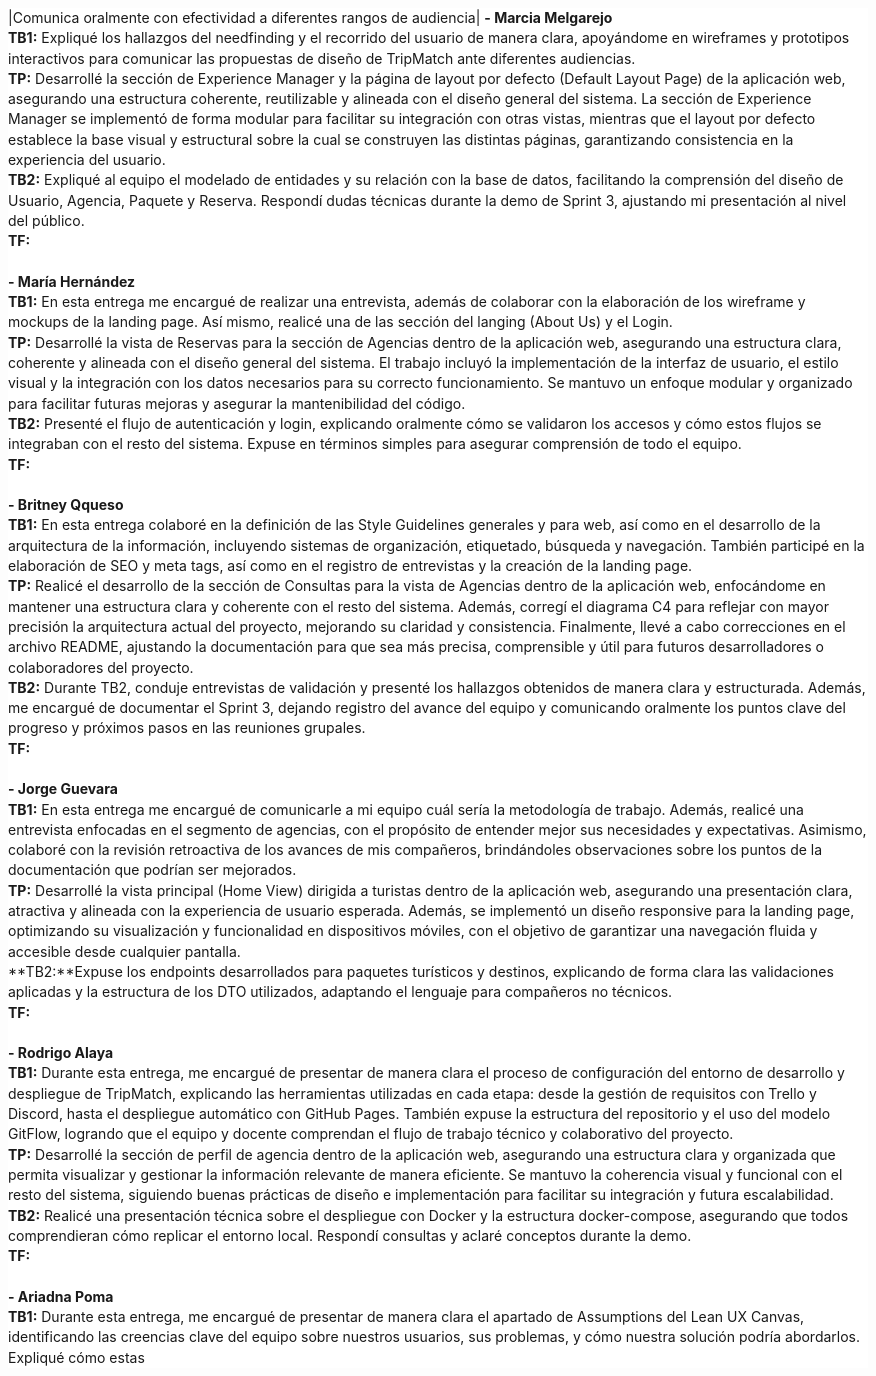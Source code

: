 |Comunica oralmente con efectividad a diferentes rangos de audiencia| **- Marcia Melgarejo** <br> **TB1:** Expliqué los hallazgos del needfinding y el recorrido del usuario de manera clara, apoyándome en wireframes y prototipos interactivos para comunicar las propuestas de diseño de TripMatch ante diferentes audiencias.<br> **TP:** Desarrollé la sección de Experience Manager y la página de layout por defecto (Default Layout Page) de la aplicación web, asegurando una estructura coherente, reutilizable y alineada con el diseño general del sistema. La sección de Experience Manager se implementó de forma modular para facilitar su integración con otras vistas, mientras que el layout por defecto establece la base visual y estructural sobre la cual se construyen las distintas páginas, garantizando consistencia en la experiencia del usuario.  <br> **TB2:** Expliqué al equipo el modelado de entidades y su relación con la base de datos, facilitando la comprensión del diseño de Usuario, Agencia, Paquete y Reserva. Respondí dudas técnicas durante la demo de Sprint 3, ajustando mi presentación al nivel del público. <br> **TF:** <br> <br> **- María Hernández** <br> **TB1:** En esta entrega me encargué de realizar una entrevista, además de colaborar con la elaboración de los wireframe y mockups de la landing page. Así mismo, realicé una de las sección del langing (About Us) y el Login. <br> **TP:** Desarrollé la vista de Reservas para la sección de Agencias dentro de la aplicación web, asegurando una estructura clara, coherente y alineada con el diseño general del sistema. El trabajo incluyó la implementación de la interfaz de usuario, el estilo visual y la integración con los datos necesarios para su correcto funcionamiento. Se mantuvo un enfoque modular y organizado para facilitar futuras mejoras y asegurar la mantenibilidad del código. <br> **TB2:** Presenté el flujo de autenticación y login, explicando oralmente cómo se validaron los accesos y cómo estos flujos se integraban con el resto del sistema. Expuse en términos simples para asegurar comprensión de todo el equipo. <br> **TF:** <br> <br> **- Britney Qqueso** <br> **TB1:** En esta entrega colaboré en la definición de las Style Guidelines generales y para web, así como en el desarrollo de la arquitectura de la información, incluyendo sistemas de organización, etiquetado, búsqueda y navegación. También participé en la elaboración de SEO y meta tags, así como en el registro de entrevistas y la creación de la landing page. <br> **TP:** Realicé el desarrollo de la sección de Consultas para la vista de Agencias dentro de la aplicación web, enfocándome en mantener una estructura clara y coherente con el resto del sistema. Además, corregí el diagrama C4 para reflejar con mayor precisión la arquitectura actual del proyecto, mejorando su claridad y consistencia. Finalmente, llevé a cabo correcciones en el archivo README, ajustando la documentación para que sea más precisa, comprensible y útil para futuros desarrolladores o colaboradores del proyecto. <br> **TB2:** Durante TB2, conduje entrevistas de validación y presenté los hallazgos obtenidos de manera clara y estructurada. Además, me encargué de documentar el Sprint 3, dejando registro del avance del equipo y comunicando oralmente los puntos clave del progreso y próximos pasos en las reuniones grupales.<br> **TF:** <br> <br> **- Jorge Guevara** <br> **TB1:** En esta entrega me encargué de comunicarle a mi equipo cuál sería la metodología de trabajo. Además, realicé una entrevista enfocadas en el segmento de agencias, con el propósito de entender mejor sus necesidades y expectativas. Asimismo, colaboré con la revisión retroactiva de los avances de mis compañeros, brindándoles observaciones sobre los puntos de la documentación que podrían ser mejorados. <br> **TP:** Desarrollé la vista principal (Home View) dirigida a turistas dentro de la aplicación web, asegurando una presentación clara, atractiva y alineada con la experiencia de usuario esperada. Además, se implementó un diseño responsive para la landing page, optimizando su visualización y funcionalidad en dispositivos móviles, con el objetivo de garantizar una navegación fluida y accesible desde cualquier pantalla. <br> **TB2:**Expuse los endpoints desarrollados para paquetes turísticos y destinos, explicando de forma clara las validaciones aplicadas y la estructura de los DTO utilizados, adaptando el lenguaje para compañeros no técnicos. <br> **TF:** <br> <br> **- Rodrigo Alaya** <br> **TB1:** Durante esta entrega, me encargué de presentar de manera clara el proceso de configuración del entorno de desarrollo y despliegue de TripMatch, explicando las herramientas utilizadas en cada etapa: desde la gestión de requisitos con Trello y Discord, hasta el despliegue automático con GitHub Pages. También expuse la estructura del repositorio y el uso del modelo GitFlow, logrando que el equipo y docente comprendan el flujo de trabajo técnico y colaborativo del proyecto. <br> **TP:** Desarrollé la sección de perfil de agencia dentro de la aplicación web, asegurando una estructura clara y organizada que permita visualizar y gestionar la información relevante de manera eficiente. Se mantuvo la coherencia visual y funcional con el resto del sistema, siguiendo buenas prácticas de diseño e implementación para facilitar su integración y futura escalabilidad. <br> **TB2:** Realicé una presentación técnica sobre el despliegue con Docker y la estructura docker-compose, asegurando que todos comprendieran cómo replicar el entorno local. Respondí consultas y aclaré conceptos durante la demo. <br> **TF:** <br><br> **- Ariadna Poma** <br> **TB1:** Durante esta entrega, me encargué de presentar de manera clara el apartado de Assumptions del Lean UX Canvas, identificando las creencias clave del equipo sobre nuestros usuarios, sus problemas, y cómo nuestra solución podría abordarlos. Expliqué cómo estas